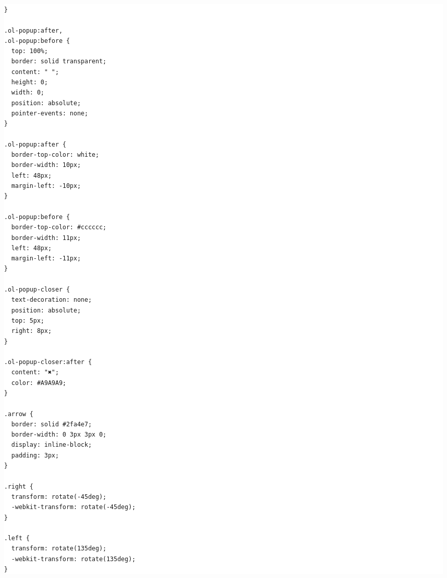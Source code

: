     }

    .ol-popup:after,
    .ol-popup:before {
      top: 100%;
      border: solid transparent;
      content: " ";
      height: 0;
      width: 0;
      position: absolute;
      pointer-events: none;
    }

    .ol-popup:after {
      border-top-color: white;
      border-width: 10px;
      left: 48px;
      margin-left: -10px;
    }

    .ol-popup:before {
      border-top-color: #cccccc;
      border-width: 11px;
      left: 48px;
      margin-left: -11px;
    }

    .ol-popup-closer {
      text-decoration: none;
      position: absolute;
      top: 5px;
      right: 8px;
    }

    .ol-popup-closer:after {
      content: "✖";
      color: #A9A9A9;
    }

    .arrow {
      border: solid #2fa4e7;
      border-width: 0 3px 3px 0;
      display: inline-block;
      padding: 3px;
    }

    .right {
      transform: rotate(-45deg);
      -webkit-transform: rotate(-45deg);
    }

    .left {
      transform: rotate(135deg);
      -webkit-transform: rotate(135deg);
    }
